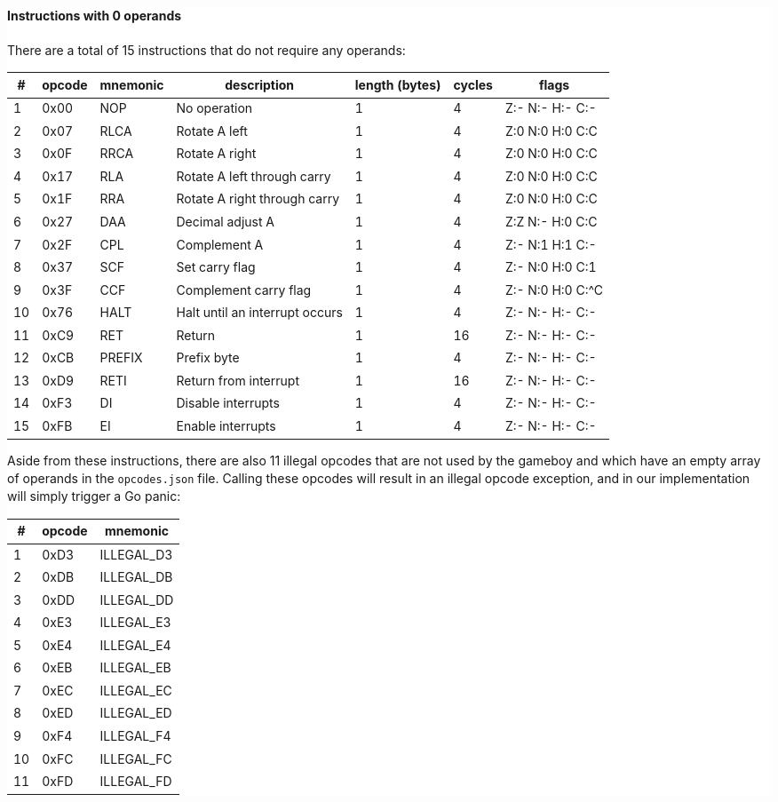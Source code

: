 #### Instructions with 0 operands

There are a total of 15 instructions that do not require any operands:

| #   | opcode | mnemonic | description                    | length (bytes) | cycles | flags            |
| --- | ------ | -------- | ------------------------------ | -------------- | ------ | ---------------- |
| 1   | 0x00   | NOP      | No operation                   | 1              | 4      | Z:- N:- H:- C:-  |
| 2   | 0x07   | RLCA     | Rotate A left                  | 1              | 4      | Z:0 N:0 H:0 C:C  |
| 3   | 0x0F   | RRCA     | Rotate A right                 | 1              | 4      | Z:0 N:0 H:0 C:C  |
| 4   | 0x17   | RLA      | Rotate A left through carry    | 1              | 4      | Z:0 N:0 H:0 C:C  |
| 5   | 0x1F   | RRA      | Rotate A right through carry   | 1              | 4      | Z:0 N:0 H:0 C:C  |
| 6   | 0x27   | DAA      | Decimal adjust A               | 1              | 4      | Z:Z N:- H:0 C:C  |
| 7   | 0x2F   | CPL      | Complement A                   | 1              | 4      | Z:- N:1 H:1 C:-  |
| 8   | 0x37   | SCF      | Set carry flag                 | 1              | 4      | Z:- N:0 H:0 C:1  |
| 9   | 0x3F   | CCF      | Complement carry flag          | 1              | 4      | Z:- N:0 H:0 C:^C |
| 10  | 0x76   | HALT     | Halt until an interrupt occurs | 1              | 4      | Z:- N:- H:- C:-  |
| 11  | 0xC9   | RET      | Return                         | 1              | 16     | Z:- N:- H:- C:-  |
| 12  | 0xCB   | PREFIX   | Prefix byte                    | 1              | 4      | Z:- N:- H:- C:-  |
| 13  | 0xD9   | RETI     | Return from interrupt          | 1              | 16     | Z:- N:- H:- C:-  |
| 14  | 0xF3   | DI       | Disable interrupts             | 1              | 4      | Z:- N:- H:- C:-  |
| 15  | 0xFB   | EI       | Enable interrupts              | 1              | 4      | Z:- N:- H:- C:-  |

Aside from these instructions, there are also 11 illegal opcodes that are not used by the gameboy and which have an empty array of operands in the `opcodes.json` file. Calling these opcodes will result in an illegal opcode exception, and in our implementation will simply trigger a Go panic:

| #   | opcode | mnemonic   |
| --- | ------ | ---------- |
| 1   | 0xD3   | ILLEGAL_D3 |
| 2   | 0xDB   | ILLEGAL_DB |
| 3   | 0xDD   | ILLEGAL_DD |
| 4   | 0xE3   | ILLEGAL_E3 |
| 5   | 0xE4   | ILLEGAL_E4 |
| 6   | 0xEB   | ILLEGAL_EB |
| 7   | 0xEC   | ILLEGAL_EC |
| 8   | 0xED   | ILLEGAL_ED |
| 9   | 0xF4   | ILLEGAL_F4 |
| 10  | 0xFC   | ILLEGAL_FC |
| 11  | 0xFD   | ILLEGAL_FD |
